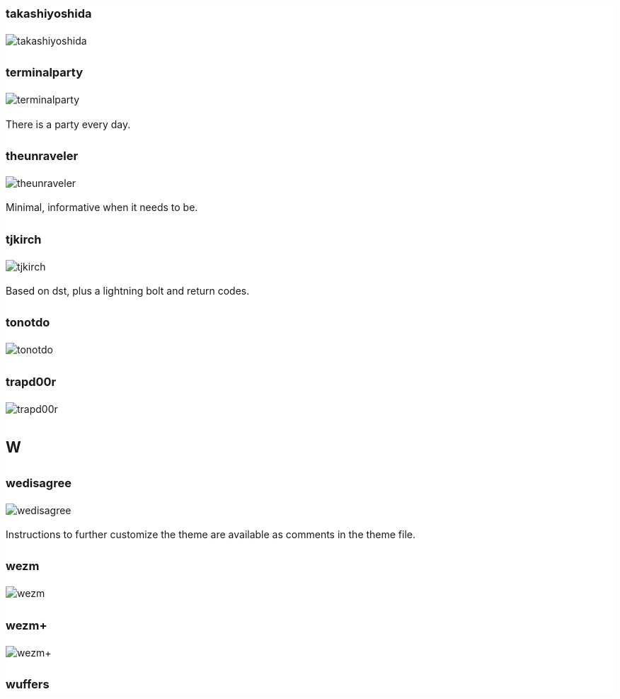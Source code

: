 ### takashiyoshida

![takashiyoshida](https://user-images.githubusercontent.com/49100982/108255767-b95a2a00-716d-11eb-9750-41c3b6036529.jpg)

### terminalparty

![terminalparty](https://user-images.githubusercontent.com/49100982/108255770-b9f2c080-716d-11eb-8e79-068a5ed7ee7a.jpg)

There is a party every day.

### theunraveler

![theunraveler](https://user-images.githubusercontent.com/49100982/108255772-ba8b5700-716d-11eb-99cc-53d05b5bf20c.jpg)

Minimal, informative when it needs to be.

### tjkirch

![tjkirch](https://user-images.githubusercontent.com/49100982/108255774-ba8b5700-716d-11eb-80f2-213a9932fb0a.jpg)

Based on dst, plus a lightning bolt and return codes.

### tonotdo

![tonotdo](https://user-images.githubusercontent.com/49100982/108255775-bb23ed80-716d-11eb-9ec4-ea00690300bb.jpg)

### trapd00r

![trapd00r](https://user-images.githubusercontent.com/49100982/108255776-bb23ed80-716d-11eb-9ada-24b61a3d4afe.jpg)

## W

### wedisagree

![wedisagree](https://user-images.githubusercontent.com/49100982/108255779-bbbc8400-716d-11eb-98e9-3d0993efe2c3.jpg)

Instructions to further customize the theme are available as comments in the theme file.

### wezm

![wezm](https://user-images.githubusercontent.com/49100982/108255780-bbbc8400-716d-11eb-83b2-b9a4ba63bdbf.jpg)

### wezm+

![wezm+](https://user-images.githubusercontent.com/49100982/108255782-bc551a80-716d-11eb-9347-c841028b8c1a.jpg)

### wuffers
